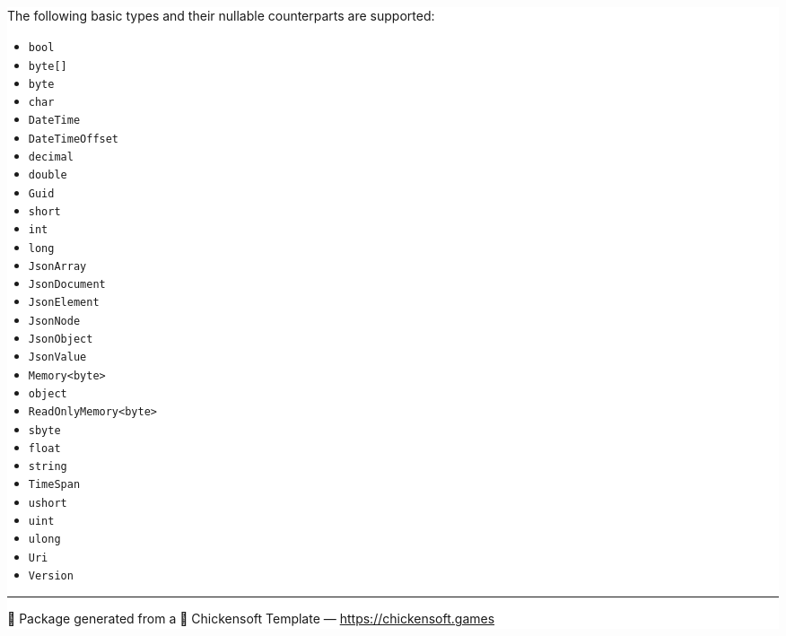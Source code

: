 The following basic types and their nullable counterparts are supported:

- `bool`
- `byte[]`
- `byte`
- `char`
- `DateTime`
- `DateTimeOffset`
- `decimal`
- `double`
- `Guid`
- `short`
- `int`
- `long`
- `JsonArray`
- `JsonDocument`
- `JsonElement`
- `JsonNode`
- `JsonObject`
- `JsonValue`
- `Memory<byte>`
- `object`
- `ReadOnlyMemory<byte>`
- `sbyte`
- `float`
- `string`
- `TimeSpan`
- `ushort`
- `uint`
- `ulong`
- `Uri`
- `Version`

---

🐣 Package generated from a 🐤 Chickensoft Template — <https://chickensoft.games>

[chickensoft-badge]: https://chickensoft.games/img/badges/chickensoft_badge.svg
[chickensoft-website]: https://chickensoft.games
[discord]: https://discord.gg/gSjaPgMmYW
[discord-badge]:  https://chickensoft.games/img/badges/discord_badge.svg
[line-coverage]: Chickensoft.Serialization.Tests/badges/line_coverage.svg
[branch-coverage]: Chickensoft.Serialization.Tests/badges/branch_coverage.svg

[Introspection]: https://github.com/chickensoft-games/Introspection
[json-complexity]: https://einarwh.wordpress.com/2020/05/08/on-the-complexity-of-json-serialization/
[Chickensoft.Introspection]: https://www.nuget.org/packages/Chickensoft.Introspection
[Chickensoft.Introspection.Generator]: https://www.nuget.org/packages/Chickensoft.Introspection.Generator
[Chickensoft.Serialization]: https://www.nuget.org/packages/Chickensoft.Serialization
[type discriminator]: https://learn.microsoft.com/en-us/dotnet/standard/serialization/system-text-json/polymorphism?pivots=dotnet-7-0#polymorphic-type-discriminators
[blackboard]: https://github.com/chickensoft-games/Collections?tab=readme-ov-file#blackboard
[metadata]: https://github.com/chickensoft-games/Introspection?tab=readme-ov-file#-metadata-types
[JsonObject]: https://learn.microsoft.com/en-us/dotnet/standard/serialization/system-text-json/use-dom#use-jsonnode

